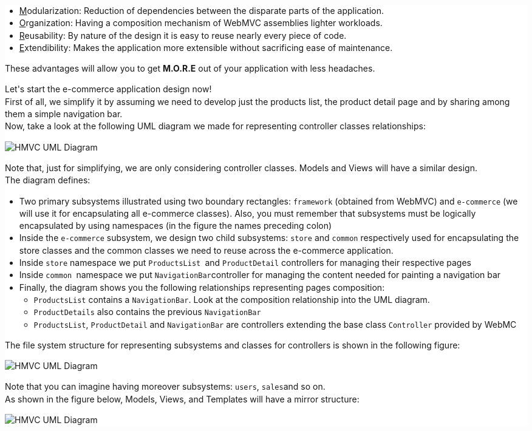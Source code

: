 - <u>M</u>odularization: Reduction of dependencies between the disparate parts of the application.
- <u>O</u>rganization: Having a composition mechanism of WebMVC assemblies lighter workloads.
- <u>R</u>eusability: By nature of the design it is easy to reuse nearly every piece of code.
- <u>E</u>xtendibility: Makes the application more extensible without sacrificing ease of maintenance.

These advantages will allow you to get **M.O.R.E** out of your application with less headaches.

Let's start the e-commerce application design now!   
First of all, we simplify it by assuming we need to develop just the products list, the product detail page and by
sharing among them a simple navigation bar.   
Now, take a look at the following UML diagram we made for representing controller classes relationships:

![HMVC UML Diagram](https://github.com/rcarvello/webmvcframework/blob/master/docs/wiki_resource/HMVC-01b.png)

Note that, just for simplifying, we are only considering controller classes. Models and Views will have a similar
design.   
The diagram defines:

- Two primary subsystems illustrated using two boundary rectangles: `framework` (obtained from WebMVC)
  and `e-commerce` (we will use it for encapsulating all e-commerce classes). Also, you must remember that subsystems
  must be logically encapsulated by using namespaces (in the figure the names preceding colon)
- Inside the `e-commerce` subsystem, we design two child subsystems: `store` and `common` respectively used for
  encapsulating the store classes and the common classes we need to reuse across the e-commerce application.
- Inside `store` namespace we put `ProductsList `and `ProductDetail` controllers for managing their respective pages
- Inside `common `namespace we put `NavigationBar`controller for managing the content needed for painting a navigation
  bar
- Finally, the diagram shows you the following relationships representing pages composition:
    - `ProductsList` contains a `NavigationBar`. Look at the composition relationship into the UML diagram.
    - `ProductDetails` also contains the previous `NavigationBar`
    - `ProductsList`, `ProductDetail` and `NavigationBar` are controllers extending the base class `Controller` provided
      by WebMC

The file system structure for representing subsystems and classes for controllers is shown in the following figure:

![HMVC UML Diagram](https://github.com/rcarvello/webmvcframework/blob/master/docs/wiki_resource/HMVC-02-controllers.png)

Note that you can imagine having moreover subsystems: `users`, `sales`and so on.    
As shown in the figure below, Models, Views, and Templates will have a mirror structure:

![HMVC UML Diagram](https://github.com/rcarvello/webmvcframework/blob/master/docs/wiki_resource/HMVCFS.png)
